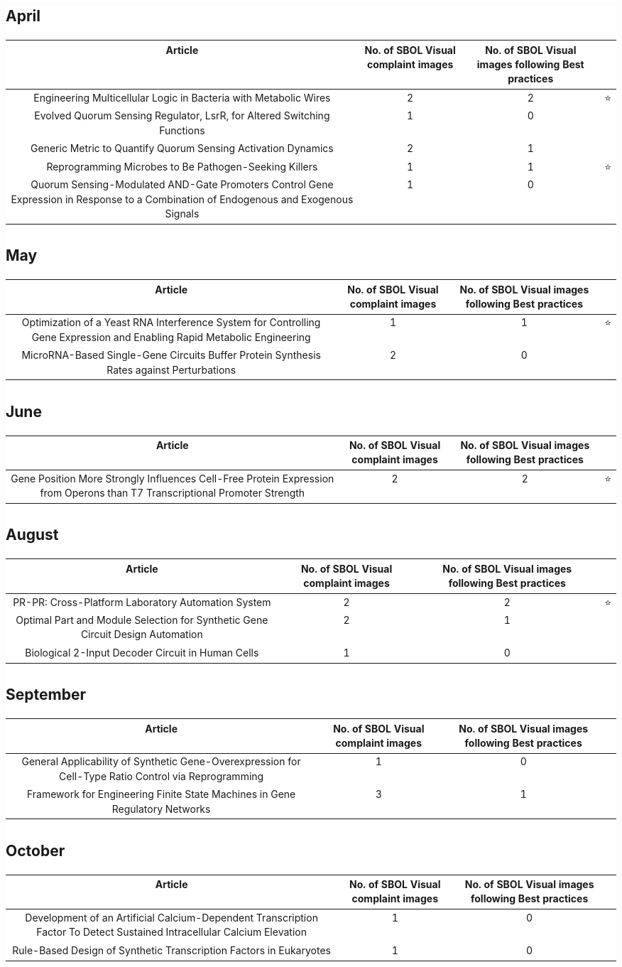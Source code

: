 ## April

|Article|No. of SBOL Visual complaint images|No. of SBOL Visual images following Best practices||
| :---: | :---: | :---: | :---: |
|Engineering Multicellular Logic in Bacteria with Metabolic Wires|2|2|:star:|
|Evolved Quorum Sensing Regulator, LsrR, for Altered Switching Functions|1|0||
|Generic Metric to Quantify Quorum Sensing Activation Dynamics|2|1||
|Reprogramming Microbes to Be Pathogen-Seeking Killers|1|1|:star:|
|Quorum Sensing-Modulated AND-Gate Promoters Control Gene Expression in Response to a Combination of Endogenous and Exogenous Signals|1|0||

## May

|Article|No. of SBOL Visual complaint images|No. of SBOL Visual images following Best practices||
| :---: | :---: | :---: | :---: |
|Optimization of a Yeast RNA Interference System for Controlling Gene Expression and Enabling Rapid Metabolic Engineering|1|1|:star:|
|MicroRNA-Based Single-Gene Circuits Buffer Protein Synthesis Rates against Perturbations|2|0||

## June

|Article|No. of SBOL Visual complaint images|No. of SBOL Visual images following Best practices||
| :---: | :---: | :---: | :---: |
|Gene Position More Strongly Influences Cell-Free Protein Expression from Operons than T7 Transcriptional Promoter Strength|2|2|:star:|

## August

|Article|No. of SBOL Visual complaint images|No. of SBOL Visual images following Best practices||
| :---: | :---: | :---: | :---: |
|PR-PR: Cross-Platform Laboratory Automation System|2|2|:star:|
|Optimal Part and Module Selection for Synthetic Gene Circuit Design Automation|2|1||
|Biological 2-Input Decoder Circuit in Human Cells|1|0||

## September

|Article|No. of SBOL Visual complaint images|No. of SBOL Visual images following Best practices||
| :---: | :---: | :---: | :---: |
|General Applicability of Synthetic Gene-Overexpression for Cell-Type Ratio Control via Reprogramming|1|0||
|Framework for Engineering Finite State Machines in Gene Regulatory Networks|3|1||

## October

|Article|No. of SBOL Visual complaint images|No. of SBOL Visual images following Best practices||
| :---: | :---: | :---: | :---: |
|Development of an Artificial Calcium-Dependent Transcription Factor To Detect Sustained Intracellular Calcium Elevation|1|0||
|Rule-Based Design of Synthetic Transcription Factors in Eukaryotes|1|0||
